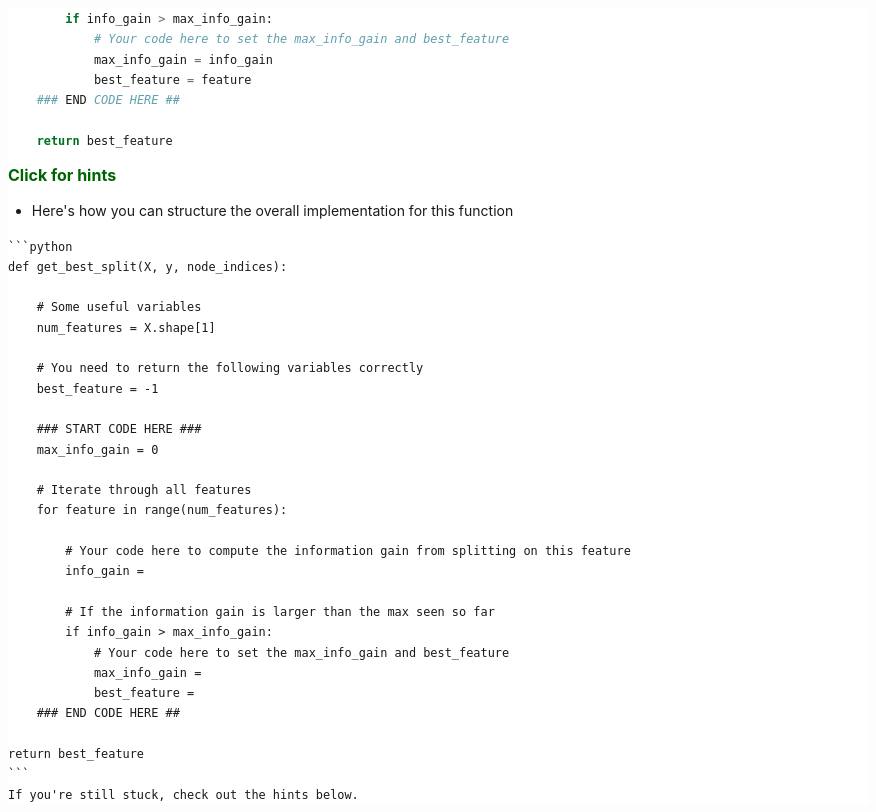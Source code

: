 ```python
        if info_gain > max_info_gain:
            # Your code here to set the max_info_gain and best_feature
            max_info_gain = info_gain
            best_feature = feature
    ### END CODE HERE ##

    return best_feature
```


  <summary><font size="3" color="darkgreen"><b>Click for hints</b></font></summary>


   * Here's how you can structure the overall implementation for this function

    ```python
    def get_best_split(X, y, node_indices):

        # Some useful variables
        num_features = X.shape[1]

        # You need to return the following variables correctly
        best_feature = -1

        ### START CODE HERE ###
        max_info_gain = 0

        # Iterate through all features
        for feature in range(num_features):

            # Your code here to compute the information gain from splitting on this feature
            info_gain =

            # If the information gain is larger than the max seen so far
            if info_gain > max_info_gain:
                # Your code here to set the max_info_gain and best_feature
                max_info_gain =
                best_feature =
        ### END CODE HERE ##

    return best_feature
    ```
    If you're still stuck, check out the hints below.
